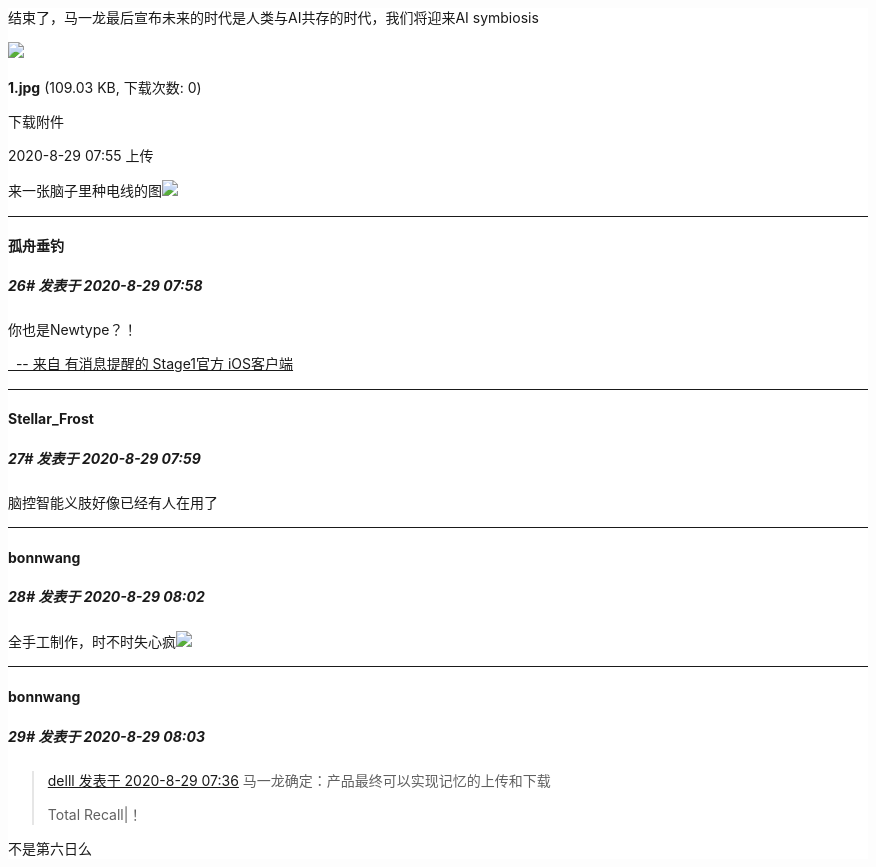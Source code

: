 
结束了，马一龙最后宣布未来的时代是人类与AI共存的时代，我们将迎来AI symbiosis


<img src="https://img.saraba1st.com/forum/202008/29/075518gd9as651gm1xg51k.jpg" referrerpolicy="no-referrer">


<strong>1.jpg</strong> (109.03 KB, 下载次数: 0)

下载附件

2020-8-29 07:55 上传


来一张脑子里种电线的图<img src="https://static.saraba1st.com/image/smiley/face2017/069.png" referrerpolicy="no-referrer">


-----

####  孤舟垂钓  
##### 26#       发表于 2020-8-29 07:58


你也是Newtype？！

[  -- 来自 有消息提醒的 Stage1官方 iOS客户端](https://itunes.apple.com/fi/app/saraba1st/id1221237470?mt=8)


-----

####  Stellar_Frost  
##### 27#       发表于 2020-8-29 07:59


脑控智能义肢好像已经有人在用了


-----

####  bonnwang  
##### 28#       发表于 2020-8-29 08:02


全手工制作，时不时失心疯<img src="https://static.saraba1st.com/image/smiley/face2017/065.png" referrerpolicy="no-referrer">


-----

####  bonnwang  
##### 29#       发表于 2020-8-29 08:03


<blockquote><a href="httphttps://bbs.saraba1st.com/2b/forum.php?mod=redirect&amp;goto=findpost&amp;pid=48581251&amp;ptid=1957080" target="_blank">delll 发表于 2020-8-29 07:36</a>
马一龙确定：产品最终可以实现记忆的上传和下载


Total Recall|！</blockquote>
不是第六日么

